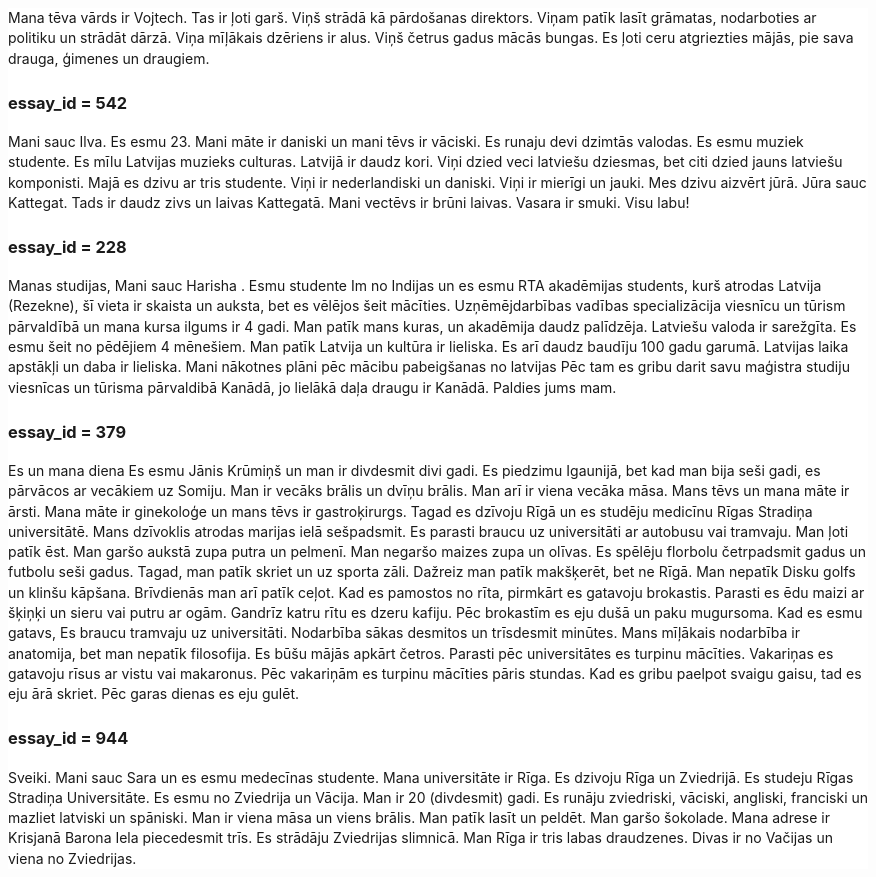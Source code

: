 Mana tēva vārds ir Vojtech. Tas ir ļoti garš. Viņš strādā kā pārdošanas direktors. Viņam patīk lasīt grāmatas, nodarboties ar politiku un strādāt dārzā. Viņa mīļākais dzēriens ir alus. Viņš četrus gadus mācās bungas. 
Es ļoti ceru atgriezties mājās, pie sava drauga, ģimenes un draugiem.

### essay_id = 542
Mani sauc Ilva. Es esmu 23. Mani māte ir daniski un mani tēvs  ir vāciski.
Es runaju devi dzimtās valodas. 
Es esmu muziek studente. Es mīlu Latvijas muzieks culturas. Latvijā ir daudz kori. 
Viņi dzied veci latviešu dziesmas, bet citi dzied jauns latviešu komponisti.
Majā es dzivu ar tris studente. Viņi ir nederlandiski un daniski.
Viņi ir mierīgi un jauki. Mes dzivu aizvērt jūrā. Jūra sauc Kattegat.
Tads ir daudz zivs un laivas Kattegatā.
Mani vectēvs ir brūni laivas. Vasara ir smuki.
Visu labu\!

### essay_id = 228
Manas studijas,
Mani sauc Harisha . Esmu studente Im no Indijas un es esmu RTA akadēmijas students, kurš atrodas Latvija \(Rezekne\), šī vieta ir skaista un auksta, bet es vēlējos šeit mācīties. Uzņēmējdarbības vadības specializācija viesnīcu un tūrism pārvaldībā un mana kursa ilgums ir 4 gadi. Man patīk mans kuras, un akadēmija daudz palīdzēja. Latviešu valoda ir sarežgīta. Es esmu šeit no pēdējiem 4 mēnešiem. Man patīk Latvija un kultūra ir lieliska. Es arī daudz baudīju 100 gadu garumā. Latvijas laika apstākļi un daba ir lieliska. Mani nākotnes plāni pēc mācibu pabeigšanas no latvijas Pēc tam es gribu darit savu maģistra studiju viesnīcas un tūrisma pārvaldibā Kanādā, jo lielākā daļa draugu ir Kanādā.
Paldies jums mam.

### essay_id = 379
Es un mana diena
Es esmu Jānis Krūmiņš un man ir divdesmit divi gadi. Es piedzimu Igaunijā, bet kad man bija seši gadi, es pārvācos ar vecākiem uz Somiju. Man ir vecāks brālis un dvīņu brālis. Man arī ir viena vecāka māsa. Mans tēvs un mana māte ir ārsti. Mana māte ir ginekoloģe un mans tēvs ir gastroķirurgs. Tagad es dzīvoju Rīgā un es studēju medicīnu Rīgas Stradiņa universitātē. Mans dzīvoklis atrodas marijas ielā sešpadsmit. Es parasti braucu uz universitāti ar autobusu vai tramvaju. Man ļoti patīk ēst. Man garšo aukstā zupa putra un pelmenī. Man negaršo maizes zupa un olīvas. Es spēlēju florbolu četrpadsmit gadus un futbolu seši gadus. Tagad, man patīk skriet un uz sporta zāli. Dažreiz man patīk makšķerēt, bet ne Rīgā. Man nepatīk Disku golfs un klinšu kāpšana. Brīvdienās man arī patīk ceļot. 
Kad es pamostos no rīta, pirmkārt es gatavoju brokastis. Parasti es ēdu maizi ar šķiņķi un sieru vai putru ar ogām. Gandrīz katru rītu es dzeru kafiju. Pēc brokastīm es eju dušā un paku mugursoma. Kad es esmu gatavs, Es braucu tramvaju uz universitāti. Nodarbība sākas desmitos un trīsdesmit minūtes. Mans mīļākais nodarbība ir anatomija, bet man nepatīk filosofija. Es būšu mājās apkārt četros. Parasti pēc universitātes es turpinu mācīties. Vakariņas es gatavoju rīsus ar vistu vai makaronus. Pēc vakariņām es turpinu mācīties pāris stundas. Kad es gribu paelpot svaigu gaisu, tad es eju ārā skriet. Pēc garas dienas es eju gulēt.

### essay_id = 944
Sveiki. Mani sauc Sara un es esmu medecīnas studente. 
Mana universitāte ir Rīga. 
Es dzivoju Rīga un Zviedrijā. 
Es studeju Rīgas Stradiņa Universitāte. 
Es esmu no Zviedrija un Vācija. 
Man ir 20 \(divdesmit\) gadi. 
Es runāju zviedriski, vāciski, angliski, franciski un mazliet latviski un spāniski. 
Man ir viena māsa un viens brālis. 
Man patīk lasīt un peldēt. 
Man garšo šokolade. 
Mana adrese ir Krisjanā Barona Iela piecedesmit trīs. 
Es strādāju Zviedrijas slimnicā. 
Man Rīga ir tris labas draudzenes. 
Divas ir no Vačijas un viena no Zviedrijas.
